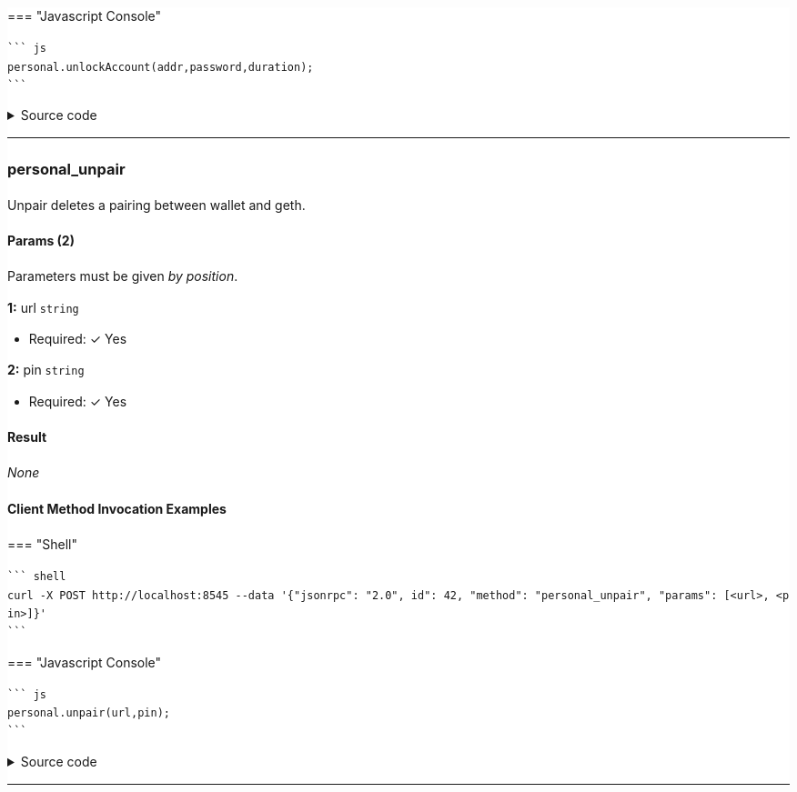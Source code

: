 === "Javascript Console"

	``` js
	personal.unlockAccount(addr,password,duration);
	```


<details><summary>Source code</summary></details>

---



### personal_unpair

Unpair deletes a pairing between wallet and geth.


#### Params (2)

Parameters must be given _by position_.  


__1:__ 
url <code>string</code> 

  + Required: ✓ Yes





__2:__ 
pin <code>string</code> 

  + Required: ✓ Yes






#### Result

_None_

#### Client Method Invocation Examples

=== "Shell"

	``` shell
	curl -X POST http://localhost:8545 --data '{"jsonrpc": "2.0", id": 42, "method": "personal_unpair", "params": [<url>, <pin>]}'
	```

=== "Javascript Console"

	``` js
	personal.unpair(url,pin);
	```


<details><summary>Source code</summary></details>

---


